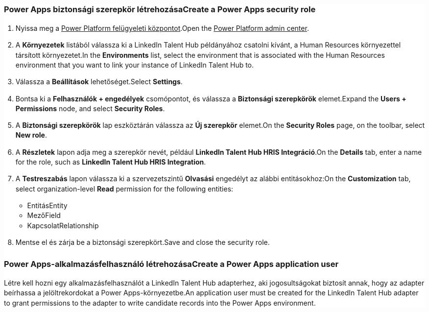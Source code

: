 ### <a name="create-a-power-apps-security-role"></a><span data-ttu-id="97c36-119">Power Apps biztonsági szerepkör létrehozása</span><span class="sxs-lookup"><span data-stu-id="97c36-119">Create a Power Apps security role</span></span>

1. <span data-ttu-id="97c36-120">Nyissa meg a [Power Platform felügyeleti központot](https://admin.powerplatform.microsoft.com).</span><span class="sxs-lookup"><span data-stu-id="97c36-120">Open the [Power Platform admin center](https://admin.powerplatform.microsoft.com).</span></span>

2. <span data-ttu-id="97c36-121">A **Környezetek** listából válassza ki a LinkedIn Talent Hub példányához csatolni kívánt, a Human Resources környezettel társított környezetet.</span><span class="sxs-lookup"><span data-stu-id="97c36-121">In the **Environments** list, select the environment that is associated with the Human Resources environment that you want to link your instance of LinkedIn Talent Hub to.</span></span>

3. <span data-ttu-id="97c36-122">Válassza a **Beállítások** lehetőséget.</span><span class="sxs-lookup"><span data-stu-id="97c36-122">Select **Settings**.</span></span>

4. <span data-ttu-id="97c36-123">Bontsa ki a **Felhasználók + engedélyek** csomópontot, és válassza a **Biztonsági szerepkörök** elemet.</span><span class="sxs-lookup"><span data-stu-id="97c36-123">Expand the **Users + Permissions** node, and select **Security Roles**.</span></span>

5. <span data-ttu-id="97c36-124">A **Biztonsági szerepkörök** lap eszköztárán válassza az **Új szerepkör** elemet.</span><span class="sxs-lookup"><span data-stu-id="97c36-124">On the **Security Roles** page, on the toolbar, select **New role**.</span></span>

6. <span data-ttu-id="97c36-125">A **Részletek** lapon adja meg a szerepkör nevét, például **LinkedIn Talent Hub HRIS Integráció**.</span><span class="sxs-lookup"><span data-stu-id="97c36-125">On the **Details** tab, enter a name for the role, such as **LinkedIn Talent Hub HRIS Integration**.</span></span>

7. <span data-ttu-id="97c36-126">A **Testreszabás** lapon válassza ki a szervezetszintű **Olvasási** engedélyt az alábbi entitásokhoz:</span><span class="sxs-lookup"><span data-stu-id="97c36-126">On the **Customization** tab, select organization-level **Read** permission for the following entities:</span></span>

    - <span data-ttu-id="97c36-127">Entitás</span><span class="sxs-lookup"><span data-stu-id="97c36-127">Entity</span></span>
    - <span data-ttu-id="97c36-128">Mező</span><span class="sxs-lookup"><span data-stu-id="97c36-128">Field</span></span>
    - <span data-ttu-id="97c36-129">Kapcsolat</span><span class="sxs-lookup"><span data-stu-id="97c36-129">Relationship</span></span>

8. <span data-ttu-id="97c36-130">Mentse el és zárja be a biztonsági szerepkört.</span><span class="sxs-lookup"><span data-stu-id="97c36-130">Save and close the security role.</span></span>

### <a name="create-a-power-apps-application-user"></a><span data-ttu-id="97c36-131">Power Apps-alkalmazásfelhasználó létrehozása</span><span class="sxs-lookup"><span data-stu-id="97c36-131">Create a Power Apps application user</span></span>

<span data-ttu-id="97c36-132">Létre kell hozni egy alkalmazásfelhasználót a LinkedIn Talent Hub adapterhez, aki jogosultságokat biztosít annak, hogy az adapter beírhassa a jelöltrekordokat a Power Apps-környezetbe.</span><span class="sxs-lookup"><span data-stu-id="97c36-132">An application user must be created for the LinkedIn Talent Hub adapter to grant permissions to the adapter to write candidate records into the Power Apps environment.</span></span>
